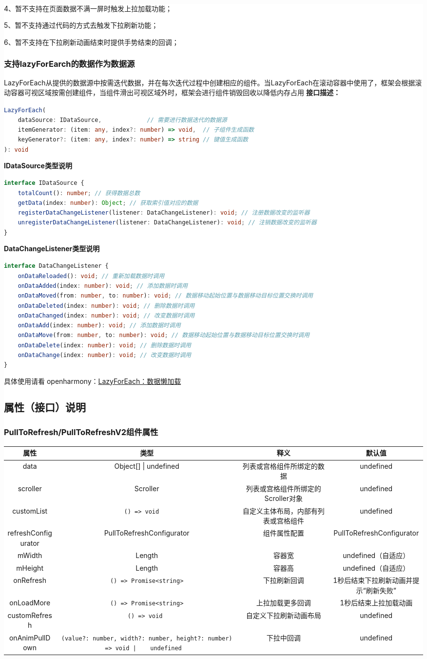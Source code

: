4、暂不支持在页面数据不满一屏时触发上拉加载功能；

5、暂不支持通过代码的方式去触发下拉刷新功能；

6、暂不支持在下拉刷新动画结束时提供手势结束的回调；

### 支持lazyForEarch的数据作为数据源
   LazyForEach从提供的数据源中按需迭代数据，并在每次迭代过程中创建相应的组件。当LazyForEach在滚动容器中使用了，框架会根据滚动容器可视区域按需创建组件，当组件滑出可视区域外时，框架会进行组件销毁回收以降低内存占用
   **接口描述：**
```typescript
LazyForEach(
    dataSource: IDataSource,             // 需要进行数据迭代的数据源
    itemGenerator: (item: any, index?: number) => void,  // 子组件生成函数
    keyGenerator?: (item: any, index?: number) => string // 键值生成函数
): void
```
**IDataSource类型说明**
```typescript
interface IDataSource {
    totalCount(): number; // 获得数据总数
    getData(index: number): Object; // 获取索引值对应的数据
    registerDataChangeListener(listener: DataChangeListener): void; // 注册数据改变的监听器
    unregisterDataChangeListener(listener: DataChangeListener): void; // 注销数据改变的监听器
}
```
**DataChangeListener类型说明**
```typescript
interface DataChangeListener {
    onDataReloaded(): void; // 重新加载数据时调用
    onDataAdded(index: number): void; // 添加数据时调用
    onDataMoved(from: number, to: number): void; // 数据移动起始位置与数据移动目标位置交换时调用
    onDataDeleted(index: number): void; // 删除数据时调用
    onDataChanged(index: number): void; // 改变数据时调用
    onDataAdd(index: number): void; // 添加数据时调用
    onDataMove(from: number, to: number): void; // 数据移动起始位置与数据移动目标位置交换时调用
    onDataDelete(index: number): void; // 删除数据时调用
    onDataChange(index: number): void; // 改变数据时调用
}
```
具体使用请看 openharmony：[LazyForEach：数据懒加载](https://docs.openharmony.cn/pages/v4.0/zh-cn/application-dev/quick-start/arkts-rendering-control-lazyforeach.md/)
## 属性（接口）说明

### PullToRefresh/PullToRefreshV2组件属性

| 属性                 |                                         类型                                         |          释义           | 默认值                         |
| :------------------:|:----------------------------------------------------------------------------------:|:---------------------:| :----------------------------: |
| data                |                                     Object[] \|       undefined       | 列表或宫格组件所绑定的数据         | undefined                      |
| scroller            |                                      Scroller                                      | 列表或宫格组件所绑定的Scroller对象 | undefined                      |
| customList          |                                ```() => void   ```                                 |  自定义主体布局，内部有列表或宫格组件   | undefined                      |
| refreshConfigurator |                             PullToRefreshConfigurator                              |        组件属性配置         | PullToRefreshConfigurator      |
| mWidth              |                                       Length                                       |          容器宽          | undefined（自适应）              |
| mHeight             |                                       Length                                       |          容器高          | undefined（自适应）              |
| onRefresh           |                            ```() => Promise<string>```                             |        下拉刷新回调         | 1秒后结束下拉刷新动画并提示“刷新失败” |
| onLoadMore          |                            ```() => Promise<string>```                             |       上拉加载更多回调        | 1秒后结束上拉加载动画              |
| customRefresh       |                                 ```() => void ```                                  |      自定义下拉刷新动画布局      | undefined                      |
| onAnimPullDown      |           ```(value?: number, width?: number, height?: number) => void \|    undefined  ```     |         下拉中回调         | undefined                      |